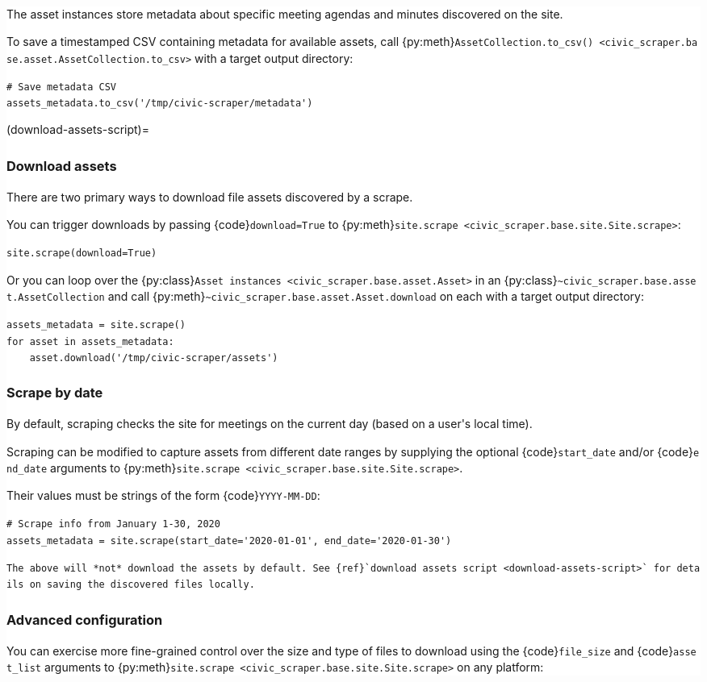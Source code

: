The asset instances store metadata about specific meeting agendas and
minutes discovered on the site.

To save a timestamped CSV containing metadata for available assets,
call {py:meth}`AssetCollection.to_csv() <civic_scraper.base.asset.AssetCollection.to_csv>` with a target output directory:

```
# Save metadata CSV
assets_metadata.to_csv('/tmp/civic-scraper/metadata')
```

(download-assets-script)=

### Download assets

There are two primary ways to download file assets discovered by a scrape.

You can trigger downloads by passing {code}`download=True` to
{py:meth}`site.scrape <civic_scraper.base.site.Site.scrape>`:

```
site.scrape(download=True)
```

Or you can loop over the {py:class}`Asset instances <civic_scraper.base.asset.Asset>`
in an {py:class}`~civic_scraper.base.asset.AssetCollection` and
call {py:meth}`~civic_scraper.base.asset.Asset.download` on each with a target output directory:

```
assets_metadata = site.scrape()
for asset in assets_metadata:
    asset.download('/tmp/civic-scraper/assets')
```

### Scrape by date

By default, scraping checks the site for meetings on the current day (based on a
user's local time).

Scraping can be modified to capture assets from different date ranges by
supplying the optional {code}`start_date` and/or {code}`end_date` arguments
to {py:meth}`site.scrape <civic_scraper.base.site.Site.scrape>`.

Their values must be strings of the form {code}`YYYY-MM-DD`:

```
# Scrape info from January 1-30, 2020
assets_metadata = site.scrape(start_date='2020-01-01', end_date='2020-01-30')
```

```{note}
The above will *not* download the assets by default. See {ref}`download assets script <download-assets-script>` for details on saving the discovered files locally.
```

### Advanced configuration

You can exercise more fine-grained control over the size and type of files to download
using the {code}`file_size` and {code}`asset_list` arguments to
{py:meth}`site.scrape <civic_scraper.base.site.Site.scrape>` on any platform:
